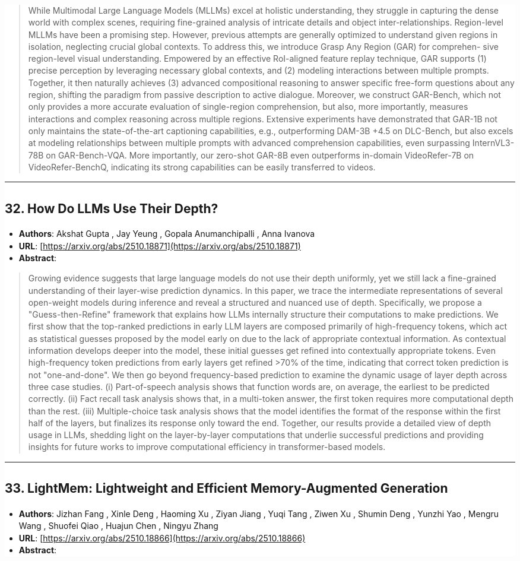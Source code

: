 > While Multimodal Large Language Models (MLLMs) excel at holistic understanding, they struggle in capturing the dense world with complex scenes, requiring fine-grained analysis of intricate details and object inter-relationships. Region-level MLLMs have been a promising step. However, previous attempts are generally optimized to understand given regions in isolation, neglecting crucial global contexts. To address this, we introduce Grasp Any Region (GAR) for comprehen- sive region-level visual understanding. Empowered by an effective RoI-aligned feature replay technique, GAR supports (1) precise perception by leveraging necessary global contexts, and (2) modeling interactions between multiple prompts. Together, it then naturally achieves (3) advanced compositional reasoning to answer specific free-form questions about any region, shifting the paradigm from passive description to active dialogue. Moreover, we construct GAR-Bench, which not only provides a more accurate evaluation of single-region comprehension, but also, more importantly, measures interactions and complex reasoning across multiple regions. Extensive experiments have demonstrated that GAR-1B not only maintains the state-of-the-art captioning capabilities, e.g., outperforming DAM-3B +4.5 on DLC-Bench, but also excels at modeling relationships between multiple prompts with advanced comprehension capabilities, even surpassing InternVL3-78B on GAR-Bench-VQA. More importantly, our zero-shot GAR-8B even outperforms in-domain VideoRefer-7B on VideoRefer-BenchQ, indicating its strong capabilities can be easily transferred to videos.

---

## 32. How Do LLMs Use Their Depth?
- **Authors**: Akshat Gupta , Jay Yeung , Gopala Anumanchipalli , Anna Ivanova
- **URL**: [https://arxiv.org/abs/2510.18871](https://arxiv.org/abs/2510.18871)
- **Abstract**:
> Growing evidence suggests that large language models do not use their depth uniformly, yet we still lack a fine-grained understanding of their layer-wise prediction dynamics. In this paper, we trace the intermediate representations of several open-weight models during inference and reveal a structured and nuanced use of depth. Specifically, we propose a "Guess-then-Refine" framework that explains how LLMs internally structure their computations to make predictions. We first show that the top-ranked predictions in early LLM layers are composed primarily of high-frequency tokens, which act as statistical guesses proposed by the model early on due to the lack of appropriate contextual information. As contextual information develops deeper into the model, these initial guesses get refined into contextually appropriate tokens. Even high-frequency token predictions from early layers get refined >70% of the time, indicating that correct token prediction is not "one-and-done". We then go beyond frequency-based prediction to examine the dynamic usage of layer depth across three case studies. (i) Part-of-speech analysis shows that function words are, on average, the earliest to be predicted correctly. (ii) Fact recall task analysis shows that, in a multi-token answer, the first token requires more computational depth than the rest. (iii) Multiple-choice task analysis shows that the model identifies the format of the response within the first half of the layers, but finalizes its response only toward the end. Together, our results provide a detailed view of depth usage in LLMs, shedding light on the layer-by-layer computations that underlie successful predictions and providing insights for future works to improve computational efficiency in transformer-based models.

---

## 33. LightMem: Lightweight and Efficient Memory-Augmented Generation
- **Authors**: Jizhan Fang , Xinle Deng , Haoming Xu , Ziyan Jiang , Yuqi Tang , Ziwen Xu , Shumin Deng , Yunzhi Yao , Mengru Wang , Shuofei Qiao , Huajun Chen , Ningyu Zhang
- **URL**: [https://arxiv.org/abs/2510.18866](https://arxiv.org/abs/2510.18866)
- **Abstract**: